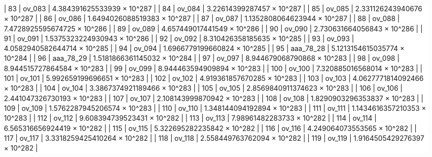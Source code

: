 | 83 | ov_083 | 4.384391625533939 × 10^287 |
| 84 | ov_084 | 3.22614399287457 × 10^287 |
| 85 | ov_085 | 2.331126243940676 × 10^287 |
| 86 | ov_086 | 1.6494026088519383 × 10^287 |
| 87 | ov_087 | 1.1352808064623944 × 10^287 |
| 88 | ov_088 | 7.4728925595674725 × 10^286 |
| 89 | ov_089 | 4.657449017441549 × 10^286 |
| 90 | ov_090 | 2.730631664056843 × 10^286 |
| 91 | ov_091 | 1.5375323224930943 × 10^286 |
| 92 | ov_092 | 8.310426358185635 × 10^285 |
| 93 | ov_093 | 4.0582940582644714 × 10^285 |
| 94 | ov_094 | 1.6966779199660824 × 10^285 |
| 95 | aaa_78_28 | 5.1213154615035774 × 10^284 |
| 96 | aaa_78_29 | 1.5181866361145032 × 10^284 |
| 97 | ov_097 | 8.944679068790868 × 10^283 |
| 98 | ov_098 | 8.944515727864584 × 10^283 |
| 99 | ov_099 | 8.944463594909894 × 10^283 |
| 100 | ov_100 | 7.320885016568014 × 10^283 |
| 101 | ov_101 | 5.992659199696651 × 10^283 |
| 102 | ov_102 | 4.919361857670285 × 10^283 |
| 103 | ov_103 | 4.0627771814092466 × 10^283 |
| 104 | ov_104 | 3.3867374921189466 × 10^283 |
| 105 | ov_105 | 2.8569840911374623 × 10^283 |
| 106 | ov_106 | 2.441047326730193 × 10^283 |
| 107 | ov_107 | 2.108143999870942 × 10^283 |
| 108 | ov_108 | 1.8290903296353837 × 10^283 |
| 109 | ov_109 | 1.5762287945206574 × 10^283 |
| 110 | ov_110 | 1.348144094192894 × 10^283 |
| 111 | ov_111 | 1.1434616357210353 × 10^283 |
| 112 | ov_112 | 9.608394739523431 × 10^282 |
| 113 | ov_113 | 7.98961482283733 × 10^282 |
| 114 | ov_114 | 6.565316656924419 × 10^282 |
| 115 | ov_115 | 5.322695282235842 × 10^282 |
| 116 | ov_116 | 4.249064073553565 × 10^282 |
| 117 | ov_117 | 3.3318259425410264 × 10^282 |
| 118 | ov_118 | 2.558449763762094 × 10^282 |
| 119 | ov_119 | 1.9164505429276397 × 10^282 |